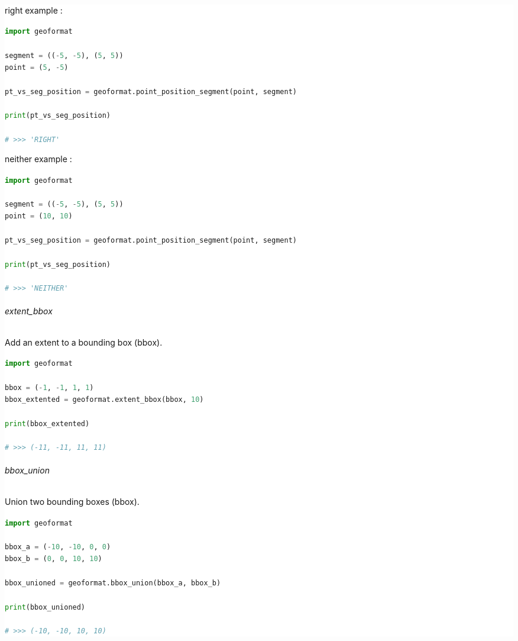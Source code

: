 right example :
```python
import geoformat

segment = ((-5, -5), (5, 5))
point = (5, -5)

pt_vs_seg_position = geoformat.point_position_segment(point, segment)

print(pt_vs_seg_position)

# >>> 'RIGHT'
```

neither example :
```python
import geoformat

segment = ((-5, -5), (5, 5))
point = (10, 10)

pt_vs_seg_position = geoformat.point_position_segment(point, segment)

print(pt_vs_seg_position)

# >>> 'NEITHER'
```

###### extent_bbox

Add an extent to a bounding box (bbox).

```python
import geoformat

bbox = (-1, -1, 1, 1)
bbox_extented = geoformat.extent_bbox(bbox, 10)

print(bbox_extented)

# >>> (-11, -11, 11, 11)
```
###### bbox_union

Union two bounding boxes (bbox).

```python
import geoformat

bbox_a = (-10, -10, 0, 0)
bbox_b = (0, 0, 10, 10)

bbox_unioned = geoformat.bbox_union(bbox_a, bbox_b)

print(bbox_unioned)

# >>> (-10, -10, 10, 10)
```
